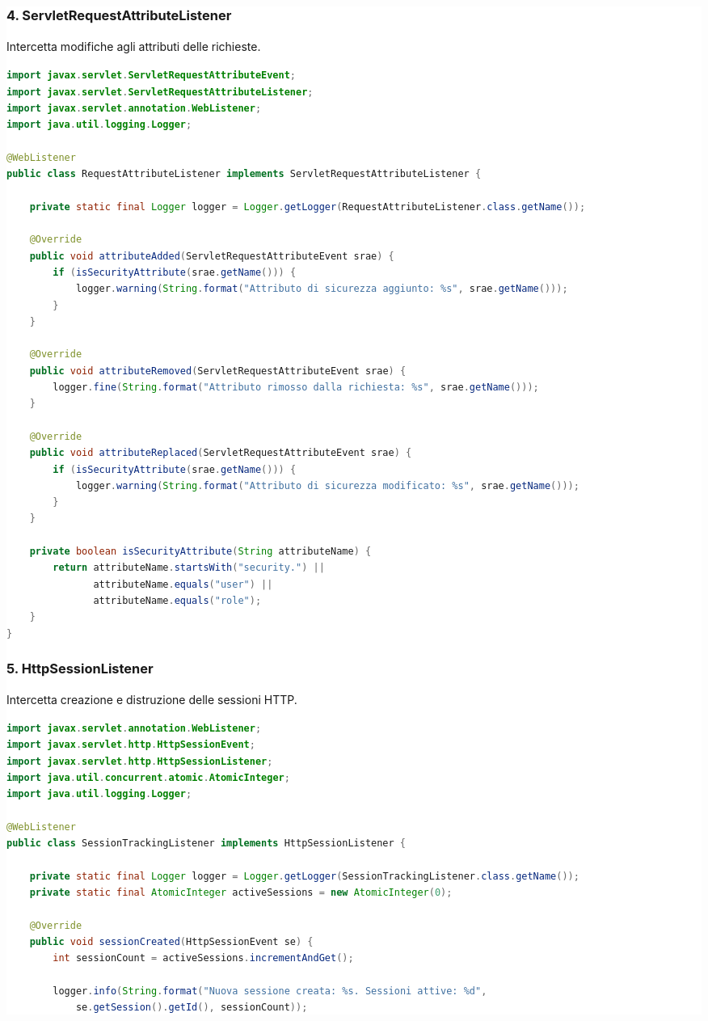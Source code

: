 ### 4. ServletRequestAttributeListener
Intercetta modifiche agli attributi delle richieste.

```java
import javax.servlet.ServletRequestAttributeEvent;
import javax.servlet.ServletRequestAttributeListener;
import javax.servlet.annotation.WebListener;
import java.util.logging.Logger;

@WebListener
public class RequestAttributeListener implements ServletRequestAttributeListener {
    
    private static final Logger logger = Logger.getLogger(RequestAttributeListener.class.getName());
    
    @Override
    public void attributeAdded(ServletRequestAttributeEvent srae) {
        if (isSecurityAttribute(srae.getName())) {
            logger.warning(String.format("Attributo di sicurezza aggiunto: %s", srae.getName()));
        }
    }
    
    @Override
    public void attributeRemoved(ServletRequestAttributeEvent srae) {
        logger.fine(String.format("Attributo rimosso dalla richiesta: %s", srae.getName()));
    }
    
    @Override
    public void attributeReplaced(ServletRequestAttributeEvent srae) {
        if (isSecurityAttribute(srae.getName())) {
            logger.warning(String.format("Attributo di sicurezza modificato: %s", srae.getName()));
        }
    }
    
    private boolean isSecurityAttribute(String attributeName) {
        return attributeName.startsWith("security.") || 
               attributeName.equals("user") || 
               attributeName.equals("role");
    }
}
```

### 5. HttpSessionListener
Intercetta creazione e distruzione delle sessioni HTTP.

```java
import javax.servlet.annotation.WebListener;
import javax.servlet.http.HttpSessionEvent;
import javax.servlet.http.HttpSessionListener;
import java.util.concurrent.atomic.AtomicInteger;
import java.util.logging.Logger;

@WebListener
public class SessionTrackingListener implements HttpSessionListener {
    
    private static final Logger logger = Logger.getLogger(SessionTrackingListener.class.getName());
    private static final AtomicInteger activeSessions = new AtomicInteger(0);
    
    @Override
    public void sessionCreated(HttpSessionEvent se) {
        int sessionCount = activeSessions.incrementAndGet();
        
        logger.info(String.format("Nuova sessione creata: %s. Sessioni attive: %d", 
            se.getSession().getId(), sessionCount));
```